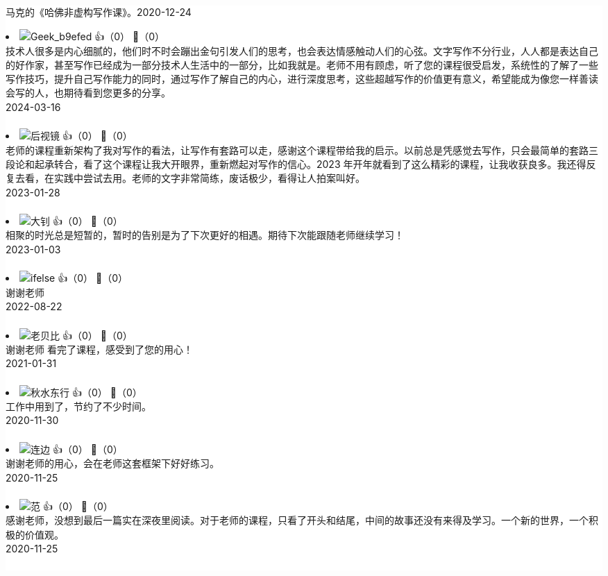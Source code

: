 马克的《哈佛非虚构写作课》。</div>2020-12-24</li><br/><li><img src="https://thirdwx.qlogo.cn/mmopen/vi_32/ldYZTeESFXJEO5my8SmVIHzeMoxvw64zZhd2yLyibDzphMgoCUhPuqeGN5XXddSCROzibMMIAeJCVc7175PHDwfg/132" width="30px"><span>Geek_b9efed</span> 👍（0） 💬（0）<div>技术人很多是内心细腻的，他们时不时会蹦出金句引发人们的思考，也会表达情感触动人们的心弦。文字写作不分行业，人人都是表达自己的好作家，甚至写作已经成为一部分技术人生活中的一部分，比如我就是。老师不用有顾虑，听了您的课程很受启发，系统性的了解了一些写作技巧，提升自己写作能力的同时，通过写作了解自己的内心，进行深度思考，这些超越写作的价值更有意义，希望能成为像您一样善读会写的人，也期待看到您更多的分享。</div>2024-03-16</li><br/><li><img src="https://static001.geekbang.org/account/avatar/00/13/14/66/70a6a206.jpg" width="30px"><span>后视镜</span> 👍（0） 💬（0）<div>老师的课程重新架构了我对写作的看法，让写作有套路可以走，感谢这个课程带给我的启示。以前总是凭感觉去写作，只会最简单的套路三段论和起承转合，看了这个课程让我大开眼界，重新燃起对写作的信心。2023 年开年就看到了这么精彩的课程，让我收获良多。我还得反复去看，在实践中尝试去用。老师的文字非常简练，废话极少，看得让人拍案叫好。</div>2023-01-28</li><br/><li><img src="http://thirdwx.qlogo.cn/mmopen/vi_32/e22k2kfOIJVRTbMTsvBbxl4YLtsJSMboW8NialVzD46Tia2YO7ZAn4J6TQn7Xxf7ASRAjOQDSeVPQe0t1Om0JjaA/132" width="30px"><span>大钊</span> 👍（0） 💬（0）<div>相聚的时光总是短暂的，暂时的告别是为了下次更好的相遇。期待下次能跟随老师继续学习！</div>2023-01-03</li><br/><li><img src="https://static001.geekbang.org/account/avatar/00/26/eb/d7/90391376.jpg" width="30px"><span>ifelse</span> 👍（0） 💬（0）<div>谢谢老师</div>2022-08-22</li><br/><li><img src="https://thirdwx.qlogo.cn/mmopen/vi_32/DYAIOgq83eokTtVQuqgiaVawfH50WJIBgXVtTIz6zbzNXH2ggZM1q9BhLJ48qWASoZ7sh92scL1qPoQ8Efic5CtQ/132" width="30px"><span>老贝比</span> 👍（0） 💬（0）<div>谢谢老师 看完了课程，感受到了您的用心！</div>2021-01-31</li><br/><li><img src="https://static001.geekbang.org/account/avatar/00/10/d9/b0/16b8afd9.jpg" width="30px"><span>秋水东行</span> 👍（0） 💬（0）<div>工作中用到了，节约了不少时间。</div>2020-11-30</li><br/><li><img src="https://static001.geekbang.org/account/avatar/00/15/3c/84/608f679b.jpg" width="30px"><span>连边</span> 👍（0） 💬（0）<div>谢谢老师的用心，会在老师这套框架下好好练习。</div>2020-11-25</li><br/><li><img src="https://static001.geekbang.org/account/avatar/00/18/06/32/3de6a189.jpg" width="30px"><span>范</span> 👍（0） 💬（0）<div>感谢老师，没想到最后一篇实在深夜里阅读。对于老师的课程，只看了开头和结尾，中间的故事还没有来得及学习。一个新的世界，一个积极的价值观。</div>2020-11-25</li><br/>
</ul>